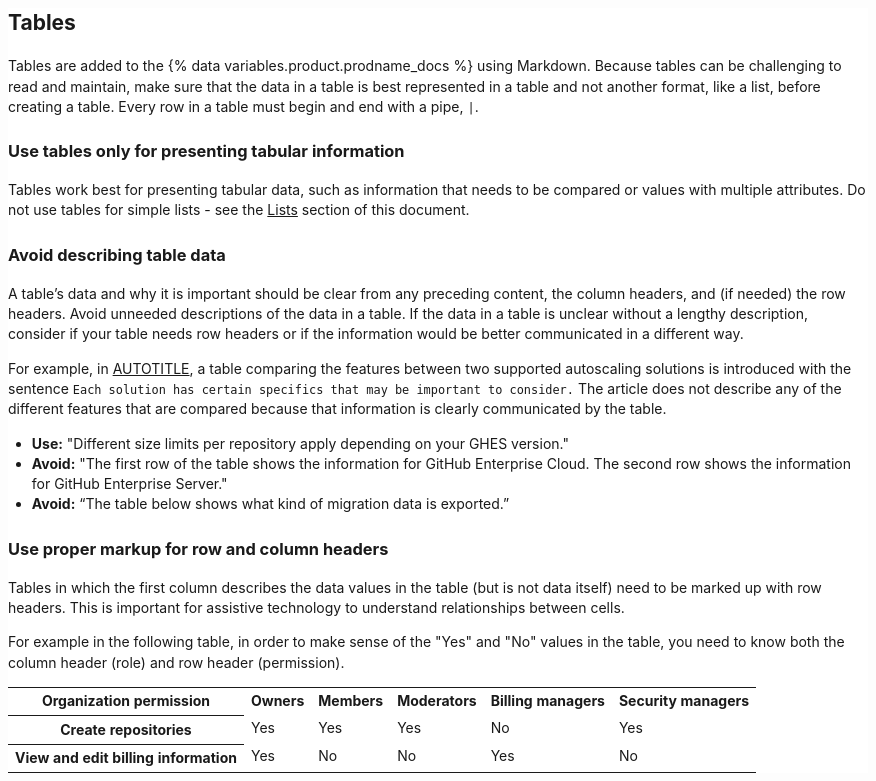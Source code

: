## Tables

Tables are added to the {% data variables.product.prodname_docs %} using Markdown. Because tables can be challenging to read and maintain, make sure that the data in a table is best represented in a table and not another format, like a list, before creating a table. Every row in a table must begin and end with a pipe, `|`.

### Use tables only for presenting tabular information

Tables work best for presenting tabular data, such as information that needs to be compared or values with multiple attributes. Do not use tables for simple lists - see the [Lists](#lists) section of this document.

### Avoid describing table data

A table’s data and why it is important should be clear from any preceding content, the column headers, and (if needed) the row headers. Avoid unneeded descriptions of the data in a table. If the data in a table is unclear without a lengthy description, consider if your table needs row headers or if the information would be better communicated in a different way.

For example, in [AUTOTITLE](/actions/hosting-your-own-runners/autoscaling-with-self-hosted-runners#recommended-autoscaling-solutions), a table comparing the features between two supported autoscaling solutions is introduced with the sentence `Each solution has certain specifics that may be important to consider.` The article does not describe any of the different features that are compared because that information is clearly communicated by the table.

* **Use:** "Different size limits per repository apply depending on your GHES version."
* **Avoid:** "The first row of the table shows the information for GitHub Enterprise Cloud. The second row shows the information for GitHub Enterprise Server."
* **Avoid:** “The table below shows what kind of migration data is exported.”

### Use proper markup for row and column headers

Tables in which the first column describes the data values in the table (but is not data itself) need to be marked up with row headers. This is important for assistive technology to understand relationships between cells.

For example in the following table, in order to make sense of the "Yes" and "No" values in the table, you need to know both the column header (role) and row header (permission).

<table>
  <tr>
    <th>Organization permission</th>
    <th>Owners</th>
    <th>Members</th>
    <th>Moderators</th>
    <th>Billing managers</th>
    <th>Security managers</th>
  </tr>
  <tr>
    <th>Create repositories</th>
    <td>Yes</td>
    <td>Yes</td>
    <td>Yes</td>
    <td>No</td>
    <td>Yes</td>
  </tr>
  <tr>
    <th>View and edit billing information</th>
    <td>Yes</td>
    <td>No</td>
    <td>No</td>
    <td>Yes</td>
    <td>No</td>
  </tr>